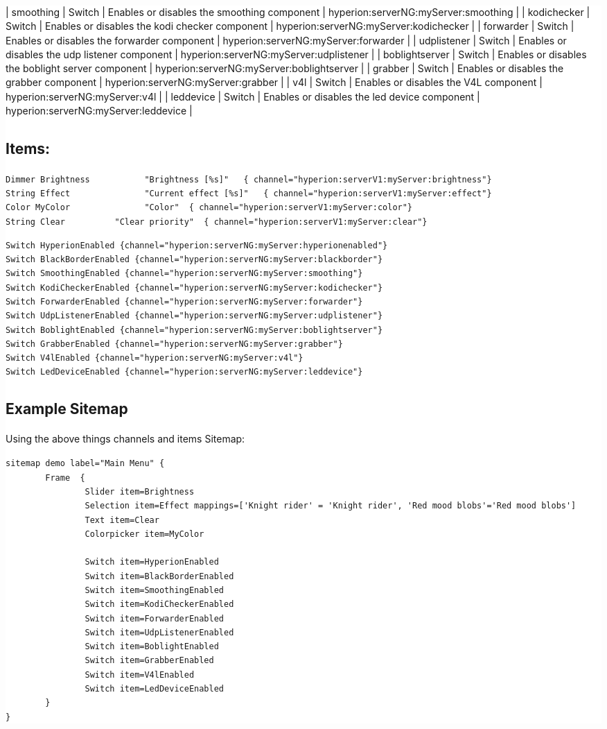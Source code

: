 | smoothing       | Switch | Enables or disables the smoothing component       | hyperion:serverNG:myServer:smoothing       |
| kodichecker     | Switch | Enables or disables the kodi checker component    | hyperion:serverNG:myServer:kodichecker     |
| forwarder       | Switch | Enables or disables the forwarder component       | hyperion:serverNG:myServer:forwarder       |
| udplistener     | Switch | Enables or disables the udp listener component    | hyperion:serverNG:myServer:udplistener     |
| boblightserver  | Switch | Enables or disables the boblight server component | hyperion:serverNG:myServer:boblightserver  |
| grabber         | Switch | Enables or disables the grabber component         | hyperion:serverNG:myServer:grabber         |
| v4l             | Switch | Enables or disables the V4L component             | hyperion:serverNG:myServer:v4l             |
| leddevice       | Switch | Enables or disables the led device component      | hyperion:serverNG:myServer:leddevice       |

## Items:

```
Dimmer Brightness 			"Brightness [%s]" 	{ channel="hyperion:serverV1:myServer:brightness"}
String Effect				"Current effect [%s]" 	{ channel="hyperion:serverV1:myServer:effect"}
Color MyColor				"Color"	 { channel="hyperion:serverV1:myServer:color"}
String Clear          "Clear priority"  { channel="hyperion:serverV1:myServer:clear"}
```

```
Switch HyperionEnabled {channel="hyperion:serverNG:myServer:hyperionenabled"}
Switch BlackBorderEnabled {channel="hyperion:serverNG:myServer:blackborder"}
Switch SmoothingEnabled {channel="hyperion:serverNG:myServer:smoothing"}
Switch KodiCheckerEnabled {channel="hyperion:serverNG:myServer:kodichecker"}
Switch ForwarderEnabled {channel="hyperion:serverNG:myServer:forwarder"}
Switch UdpListenerEnabled {channel="hyperion:serverNG:myServer:udplistener"}
Switch BoblightEnabled {channel="hyperion:serverNG:myServer:boblightserver"}
Switch GrabberEnabled {channel="hyperion:serverNG:myServer:grabber"}
Switch V4lEnabled {channel="hyperion:serverNG:myServer:v4l"}
Switch LedDeviceEnabled {channel="hyperion:serverNG:myServer:leddevice"}
```

## Example Sitemap

Using the above things channels and items 
Sitemap:

```
sitemap demo label="Main Menu" {
        Frame  {
               	Slider item=Brightness
				Selection item=Effect mappings=['Knight rider' = 'Knight rider', 'Red mood blobs'='Red mood blobs']
				Text item=Clear
				Colorpicker item=MyColor
				
				Switch item=HyperionEnabled
				Switch item=BlackBorderEnabled
				Switch item=SmoothingEnabled
				Switch item=KodiCheckerEnabled
				Switch item=ForwarderEnabled
				Switch item=UdpListenerEnabled
				Switch item=BoblightEnabled
				Switch item=GrabberEnabled
				Switch item=V4lEnabled
				Switch item=LedDeviceEnabled
        }
}
```
